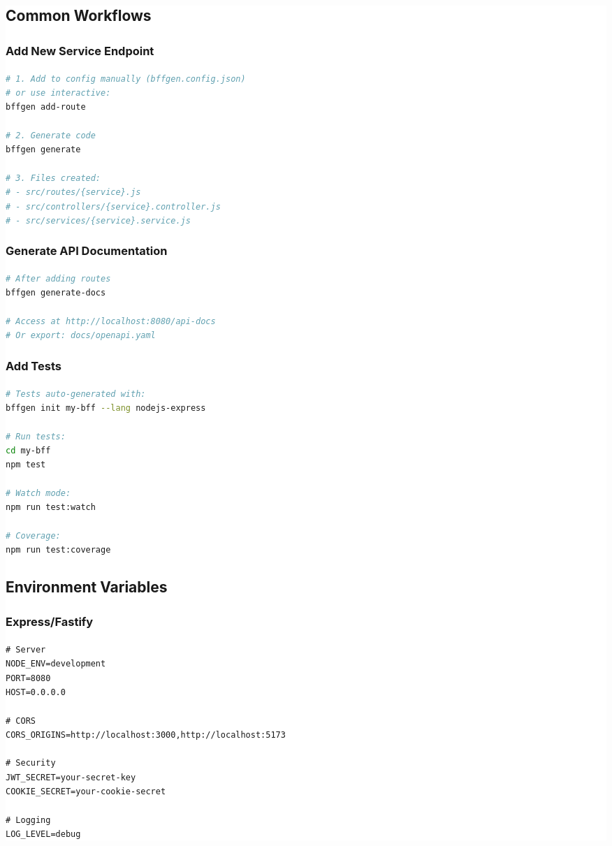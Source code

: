 ## Common Workflows

### Add New Service Endpoint

```bash
# 1. Add to config manually (bffgen.config.json)
# or use interactive:
bffgen add-route

# 2. Generate code
bffgen generate

# 3. Files created:
# - src/routes/{service}.js
# - src/controllers/{service}.controller.js
# - src/services/{service}.service.js
```

### Generate API Documentation

```bash
# After adding routes
bffgen generate-docs

# Access at http://localhost:8080/api-docs
# Or export: docs/openapi.yaml
```

### Add Tests

```bash
# Tests auto-generated with:
bffgen init my-bff --lang nodejs-express

# Run tests:
cd my-bff
npm test

# Watch mode:
npm run test:watch

# Coverage:
npm run test:coverage
```

## Environment Variables

### Express/Fastify

```env
# Server
NODE_ENV=development
PORT=8080
HOST=0.0.0.0

# CORS
CORS_ORIGINS=http://localhost:3000,http://localhost:5173

# Security
JWT_SECRET=your-secret-key
COOKIE_SECRET=your-cookie-secret

# Logging
LOG_LEVEL=debug
```